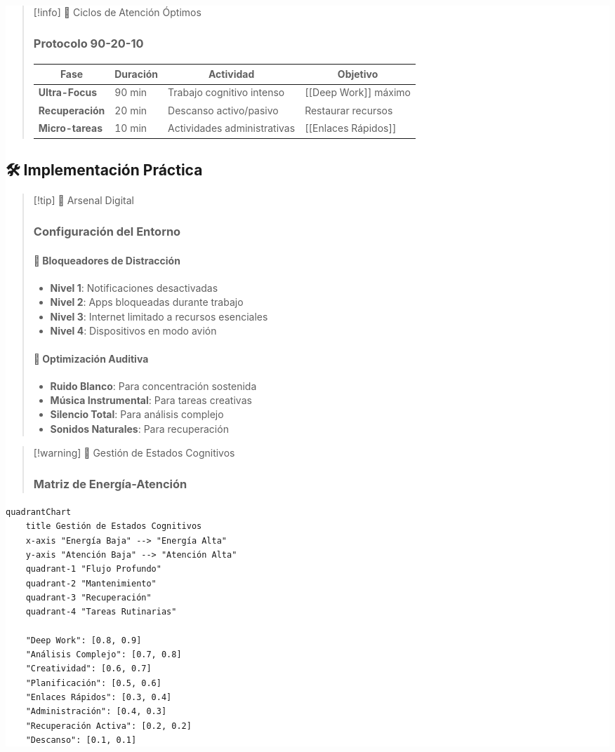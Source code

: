 > [!info] 🔄 Ciclos de Atención Óptimos
> 
> ### Protocolo 90-20-10
> 
> |Fase|Duración|Actividad|Objetivo|
> |---|---|---|---|
> |**Ultra-Focus**|90 min|Trabajo cognitivo intenso|[[Deep Work]] máximo|
> |**Recuperación**|20 min|Descanso activo/pasivo|Restaurar recursos|
> |**Micro-tareas**|10 min|Actividades administrativas|[[Enlaces Rápidos]]|

## 🛠️ Implementación Práctica

> [!tip] 📱 Arsenal Digital
> 
> ### Configuración del Entorno
> 
> #### 🚫 Bloqueadores de Distracción
> 
> - **Nivel 1**: Notificaciones desactivadas
> - **Nivel 2**: Apps bloqueadas durante trabajo
> - **Nivel 3**: Internet limitado a recursos esenciales
> - **Nivel 4**: Dispositivos en modo avión
> 
> #### 🎵 Optimización Auditiva
> 
> - **Ruido Blanco**: Para concentración sostenida
> - **Música Instrumental**: Para tareas creativas
> - **Silencio Total**: Para análisis complejo
> - **Sonidos Naturales**: Para recuperación

> [!warning] 🧪 Gestión de Estados Cognitivos
> 
> ### Matriz de Energía-Atención
> 

```mermaid
quadrantChart
    title Gestión de Estados Cognitivos
    x-axis "Energía Baja" --> "Energía Alta"
    y-axis "Atención Baja" --> "Atención Alta"
    quadrant-1 "Flujo Profundo"
    quadrant-2 "Mantenimiento"
    quadrant-3 "Recuperación"
    quadrant-4 "Tareas Rutinarias"
    
    "Deep Work": [0.8, 0.9]
    "Análisis Complejo": [0.7, 0.8]
    "Creatividad": [0.6, 0.7]
    "Planificación": [0.5, 0.6]
    "Enlaces Rápidos": [0.3, 0.4]
    "Administración": [0.4, 0.3]
    "Recuperación Activa": [0.2, 0.2]
    "Descanso": [0.1, 0.1]
```
